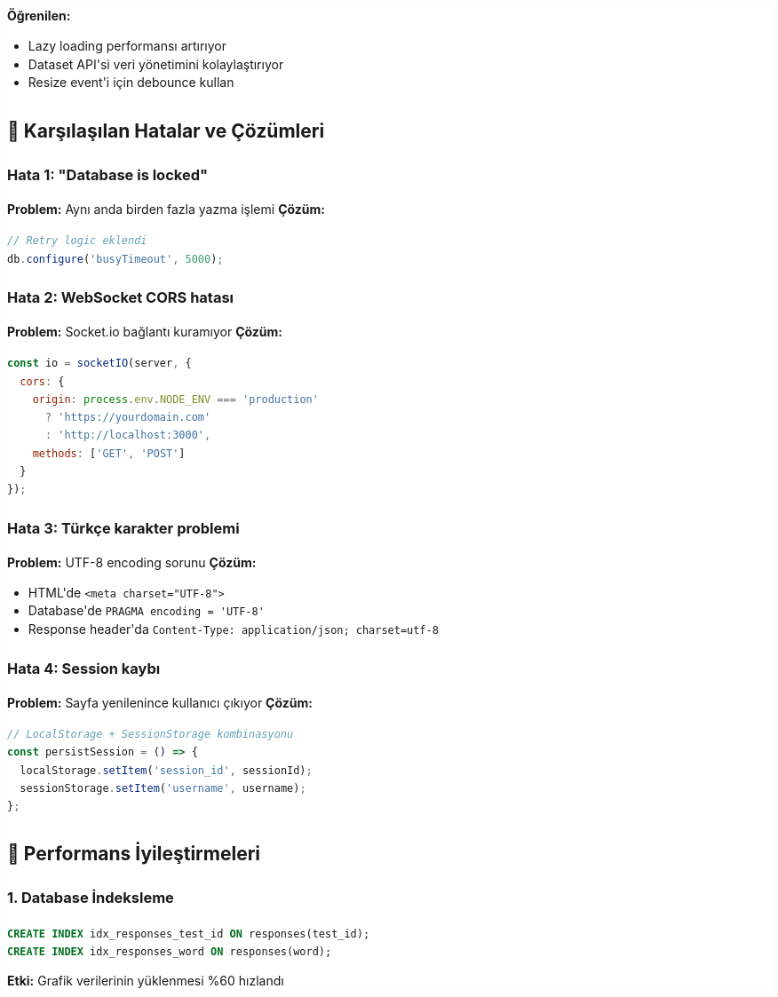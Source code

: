 **Öğrenilen:**
- Lazy loading performansı artırıyor
- Dataset API'si veri yönetimini kolaylaştırıyor
- Resize event'i için debounce kullan

## 🐛 Karşılaşılan Hatalar ve Çözümleri

### Hata 1: "Database is locked"
**Problem:** Aynı anda birden fazla yazma işlemi
**Çözüm:**
```javascript
// Retry logic eklendi
db.configure('busyTimeout', 5000);
```

### Hata 2: WebSocket CORS hatası
**Problem:** Socket.io bağlantı kuramıyor
**Çözüm:**
```javascript
const io = socketIO(server, {
  cors: {
    origin: process.env.NODE_ENV === 'production'
      ? 'https://yourdomain.com'
      : 'http://localhost:3000',
    methods: ['GET', 'POST']
  }
});
```

### Hata 3: Türkçe karakter problemi
**Problem:** UTF-8 encoding sorunu
**Çözüm:**
- HTML'de `<meta charset="UTF-8">`
- Database'de `PRAGMA encoding = 'UTF-8'`
- Response header'da `Content-Type: application/json; charset=utf-8`

### Hata 4: Session kaybı
**Problem:** Sayfa yenilenince kullanıcı çıkıyor
**Çözüm:**
```javascript
// LocalStorage + SessionStorage kombinasyonu
const persistSession = () => {
  localStorage.setItem('session_id', sessionId);
  sessionStorage.setItem('username', username);
};
```

## 🚀 Performans İyileştirmeleri

### 1. Database İndeksleme
```sql
CREATE INDEX idx_responses_test_id ON responses(test_id);
CREATE INDEX idx_responses_word ON responses(word);
```
**Etki:** Grafik verilerinin yüklenmesi %60 hızlandı
